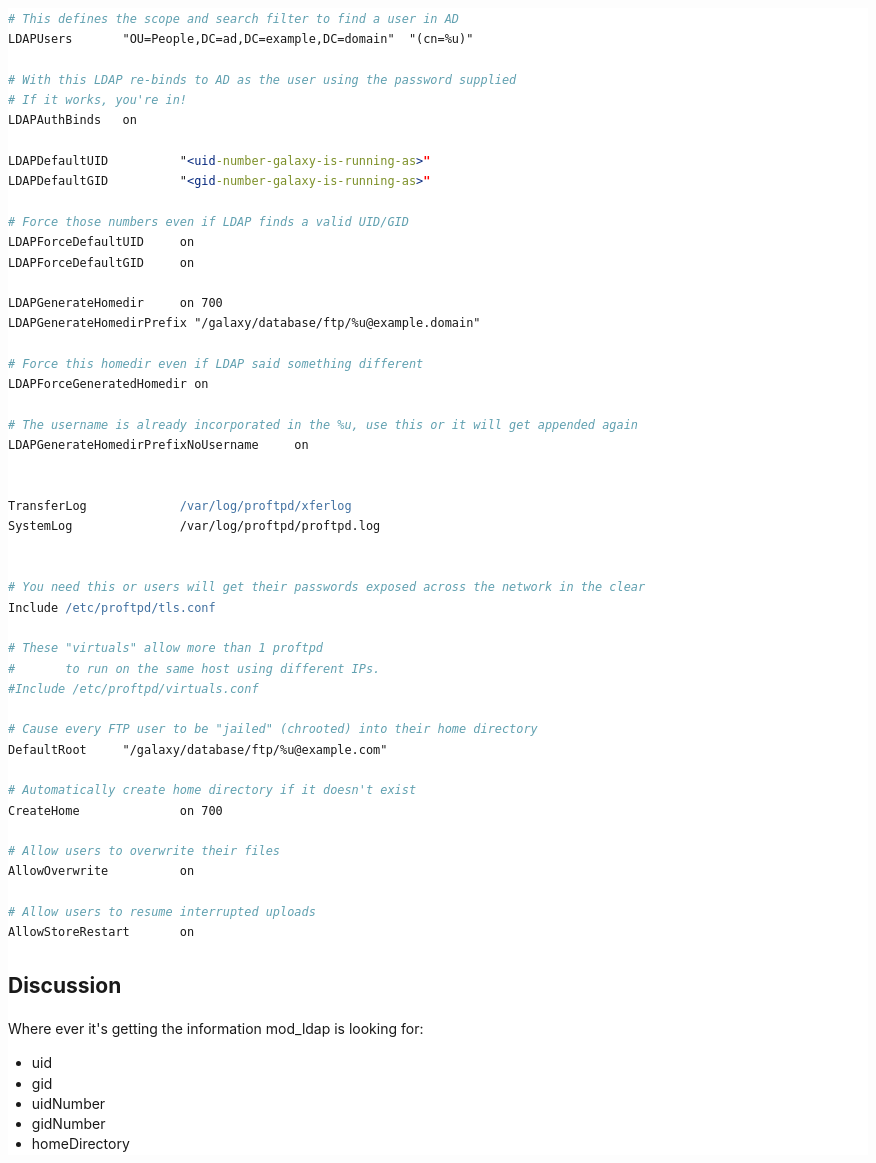```apache
# This defines the scope and search filter to find a user in AD
LDAPUsers       "OU=People,DC=ad,DC=example,DC=domain"  "(cn=%u)"

# With this LDAP re-binds to AD as the user using the password supplied
# If it works, you're in!
LDAPAuthBinds   on

LDAPDefaultUID          "<uid-number-galaxy-is-running-as>"
LDAPDefaultGID          "<gid-number-galaxy-is-running-as>"

# Force those numbers even if LDAP finds a valid UID/GID
LDAPForceDefaultUID     on
LDAPForceDefaultGID     on

LDAPGenerateHomedir     on 700
LDAPGenerateHomedirPrefix "/galaxy/database/ftp/%u@example.domain"

# Force this homedir even if LDAP said something different
LDAPForceGeneratedHomedir on

# The username is already incorporated in the %u, use this or it will get appended again
LDAPGenerateHomedirPrefixNoUsername     on


TransferLog             /var/log/proftpd/xferlog
SystemLog               /var/log/proftpd/proftpd.log


# You need this or users will get their passwords exposed across the network in the clear
Include /etc/proftpd/tls.conf

# These "virtuals" allow more than 1 proftpd
#       to run on the same host using different IPs.
#Include /etc/proftpd/virtuals.conf

# Cause every FTP user to be "jailed" (chrooted) into their home directory
DefaultRoot     "/galaxy/database/ftp/%u@example.com"

# Automatically create home directory if it doesn't exist
CreateHome              on 700

# Allow users to overwrite their files
AllowOverwrite          on

# Allow users to resume interrupted uploads
AllowStoreRestart       on

```


## Discussion
Where ever it's getting the information mod_ldap is looking for:
* uid
* gid
* uidNumber
* gidNumber
* homeDirectory
